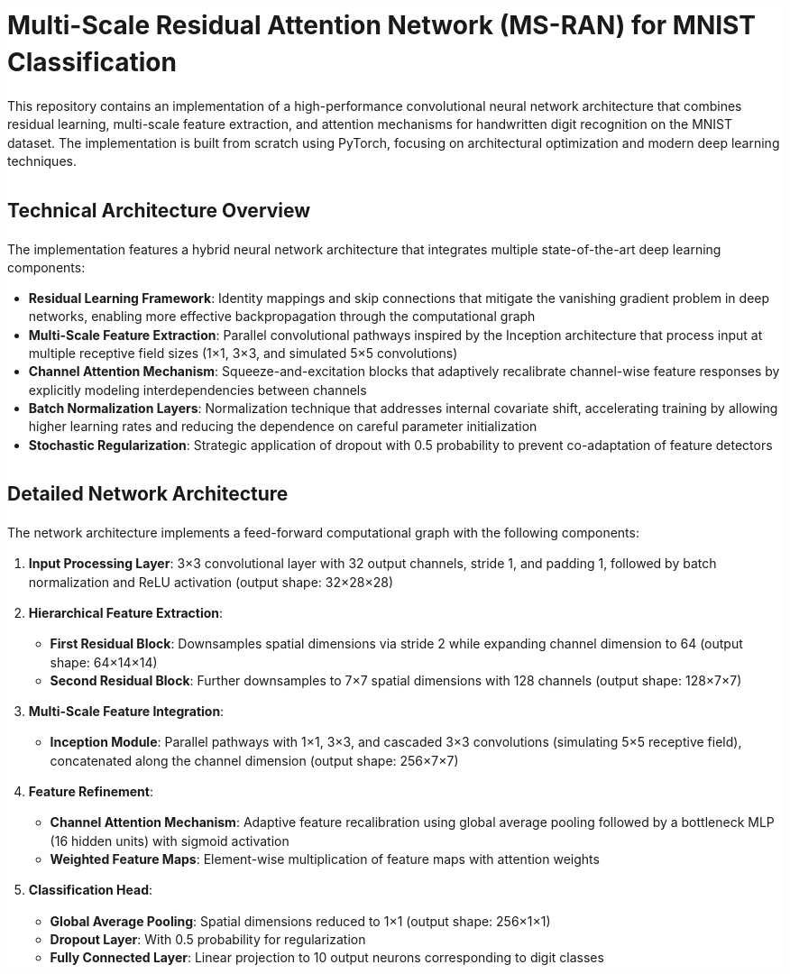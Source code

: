 # Multi-Scale Residual Attention Network (MS-RAN) for MNIST Classification

This repository contains an implementation of a high-performance convolutional neural network architecture that combines residual learning, multi-scale feature extraction, and attention mechanisms for handwritten digit recognition on the MNIST dataset. The implementation is built from scratch using PyTorch, focusing on architectural optimization and modern deep learning techniques.

## Technical Architecture Overview

The implementation features a hybrid neural network architecture that integrates multiple state-of-the-art deep learning components:

- **Residual Learning Framework**: Identity mappings and skip connections that mitigate the vanishing gradient problem in deep networks, enabling more effective backpropagation through the computational graph
- **Multi-Scale Feature Extraction**: Parallel convolutional pathways inspired by the Inception architecture that process input at multiple receptive field sizes (1×1, 3×3, and simulated 5×5 convolutions)
- **Channel Attention Mechanism**: Squeeze-and-excitation blocks that adaptively recalibrate channel-wise feature responses by explicitly modeling interdependencies between channels
- **Batch Normalization Layers**: Normalization technique that addresses internal covariate shift, accelerating training by allowing higher learning rates and reducing the dependence on careful parameter initialization
- **Stochastic Regularization**: Strategic application of dropout with 0.5 probability to prevent co-adaptation of feature detectors

## Detailed Network Architecture

The network architecture implements a feed-forward computational graph with the following components:

1. **Input Processing Layer**: 3×3 convolutional layer with 32 output channels, stride 1, and padding 1, followed by batch normalization and ReLU activation (output shape: 32×28×28)

2. **Hierarchical Feature Extraction**:
   - **First Residual Block**: Downsamples spatial dimensions via stride 2 while expanding channel dimension to 64 (output shape: 64×14×14)
   - **Second Residual Block**: Further downsamples to 7×7 spatial dimensions with 128 channels (output shape: 128×7×7)

3. **Multi-Scale Feature Integration**:
   - **Inception Module**: Parallel pathways with 1×1, 3×3, and cascaded 3×3 convolutions (simulating 5×5 receptive field), concatenated along the channel dimension (output shape: 256×7×7)

4. **Feature Refinement**:
   - **Channel Attention Mechanism**: Adaptive feature recalibration using global average pooling followed by a bottleneck MLP (16 hidden units) with sigmoid activation
   - **Weighted Feature Maps**: Element-wise multiplication of feature maps with attention weights

5. **Classification Head**:
   - **Global Average Pooling**: Spatial dimensions reduced to 1×1 (output shape: 256×1×1)
   - **Dropout Layer**: With 0.5 probability for regularization
   - **Fully Connected Layer**: Linear projection to 10 output neurons corresponding to digit classes
